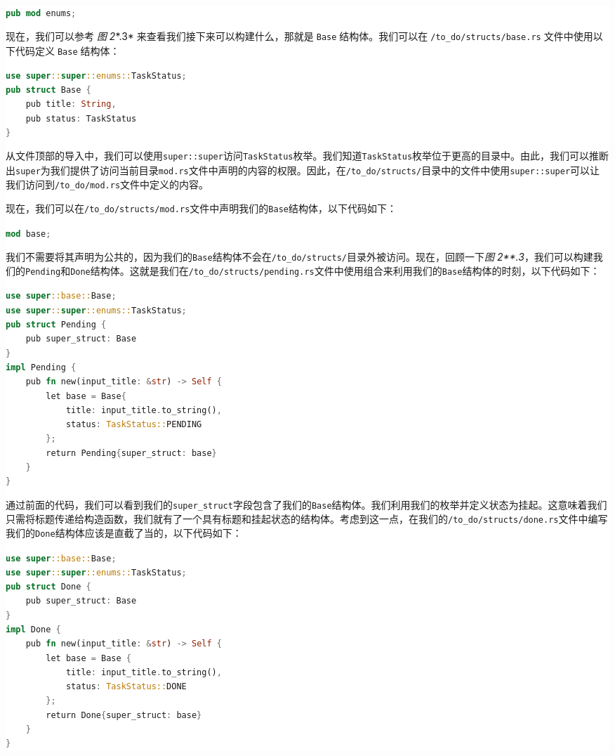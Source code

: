 ```rs
pub mod enums;
```

现在，我们可以参考 *图 2**.3* 来查看我们接下来可以构建什么，那就是 `Base` 结构体。我们可以在 `/to_do/structs/base.rs` 文件中使用以下代码定义 `Base` 结构体：

```rs
use super::super::enums::TaskStatus;
pub struct Base {
    pub title: String,
    pub status: TaskStatus
}
```

从文件顶部的导入中，我们可以使用`super::super`访问`TaskStatus`枚举。我们知道`TaskStatus`枚举位于更高的目录中。由此，我们可以推断出`super`为我们提供了访问当前目录`mod.rs`文件中声明的内容的权限。因此，在`/to_do/structs/`目录中的文件中使用`super::super`可以让我们访问到`/to_do/mod.rs`文件中定义的内容。

现在，我们可以在`/to_do/structs/mod.rs`文件中声明我们的`Base`结构体，以下代码如下：

```rs
mod base;
```

我们不需要将其声明为公共的，因为我们的`Base`结构体不会在`/to_do/structs/`目录外被访问。现在，回顾一下*图 2**.3*，我们可以构建我们的`Pending`和`Done`结构体。这就是我们在`/to_do/structs/pending.rs`文件中使用组合来利用我们的`Base`结构体的时刻，以下代码如下：

```rs
use super::base::Base;
use super::super::enums::TaskStatus;
pub struct Pending {
    pub super_struct: Base
}
impl Pending {
    pub fn new(input_title: &str) -> Self {
        let base = Base{
            title: input_title.to_string(),
            status: TaskStatus::PENDING
        };
        return Pending{super_struct: base}
    }
}
```

通过前面的代码，我们可以看到我们的`super_struct`字段包含了我们的`Base`结构体。我们利用我们的枚举并定义状态为挂起。这意味着我们只需将标题传递给构造函数，我们就有了一个具有标题和挂起状态的结构体。考虑到这一点，在我们的`/to_do/structs/done.rs`文件中编写我们的`Done`结构体应该是直截了当的，以下代码如下：

```rs
use super::base::Base;
use super::super::enums::TaskStatus;
pub struct Done {
    pub super_struct: Base
}
impl Done {
    pub fn new(input_title: &str) -> Self {
        let base = Base {
            title: input_title.to_string(),
            status: TaskStatus::DONE
        };
        return Done{super_struct: base}
    }
}
```
